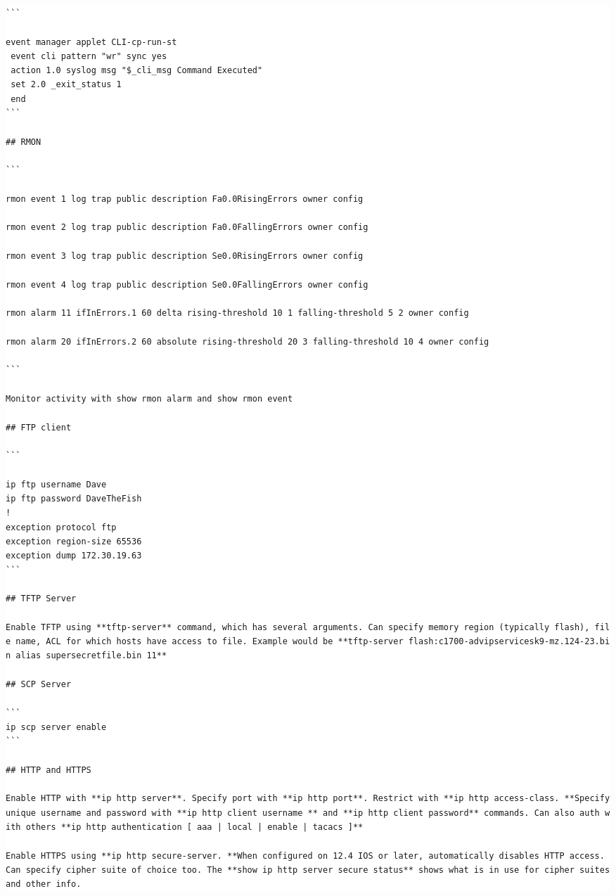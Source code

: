 ````
```

event manager applet CLI-cp-run-st
 event cli pattern "wr" sync yes
 action 1.0 syslog msg "$_cli_msg Command Executed"
 set 2.0 _exit_status 1
 end
```

## RMON

```

rmon event 1 log trap public description Fa0.0RisingErrors owner config

rmon event 2 log trap public description Fa0.0FallingErrors owner config

rmon event 3 log trap public description Se0.0RisingErrors owner config

rmon event 4 log trap public description Se0.0FallingErrors owner config

rmon alarm 11 ifInErrors.1 60 delta rising-threshold 10 1 falling-threshold 5 2 owner config

rmon alarm 20 ifInErrors.2 60 absolute rising-threshold 20 3 falling-threshold 10 4 owner config

```

Monitor activity with show rmon alarm and show rmon event

## FTP client

```

ip ftp username Dave
ip ftp password DaveTheFish
!
exception protocol ftp
exception region-size 65536
exception dump 172.30.19.63
```

## TFTP Server

Enable TFTP using **tftp-server** command, which has several arguments. Can specify memory region (typically flash), file name, ACL for which hosts have access to file. Example would be **tftp-server flash:c1700-advipservicesk9-mz.124-23.bin alias supersecretfile.bin 11**

## SCP Server

```
ip scp server enable
```

## HTTP and HTTPS

Enable HTTP with **ip http server**. Specify port with **ip http port**. Restrict with **ip http access-class. **Specify unique username and password with **ip http client username ** and **ip http client password** commands. Can also auth with others **ip http authentication [ aaa | local | enable | tacacs ]**

Enable HTTPS using **ip http secure-server. **When configured on 12.4 IOS or later, automatically disables HTTP access. Can specify cipher suite of choice too. The **show ip http server secure status** shows what is in use for cipher suites and other info.

````